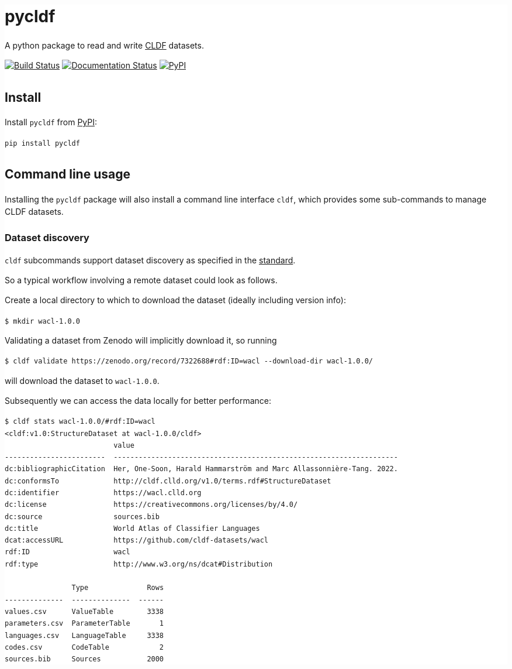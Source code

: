 # pycldf

A python package to read and write [CLDF](http://cldf.clld.org) datasets.

[![Build Status](https://github.com/cldf/pycldf/workflows/tests/badge.svg)](https://github.com/cldf/pycldf/actions?query=workflow%3Atests)
[![Documentation Status](https://readthedocs.org/projects/pycldf/badge/?version=latest)](https://pycldf.readthedocs.io/en/latest/?badge=latest)
[![PyPI](https://img.shields.io/pypi/v/pycldf.svg)](https://pypi.org/project/pycldf)


## Install

Install `pycldf` from [PyPI](https://pypi.org/project/pycldf):
```shell
pip install pycldf
```


## Command line usage

Installing the `pycldf` package will also install a command line interface `cldf`, which provides some sub-commands to manage CLDF datasets.


### Dataset discovery

`cldf` subcommands support dataset discovery as specified in the [standard](https://github.com/cldf/cldf/blob/master/extensions/discovery.md).

So a typical workflow involving a remote dataset could look as follows.

Create a local directory to which to download the dataset (ideally including version info):
```shell
$ mkdir wacl-1.0.0
```

Validating a dataset from Zenodo will implicitly download it, so running
```shell
$ cldf validate https://zenodo.org/record/7322688#rdf:ID=wacl --download-dir wacl-1.0.0/
```
will download the dataset to `wacl-1.0.0`.

Subsequently we can access the data locally for better performance:
```shell
$ cldf stats wacl-1.0.0/#rdf:ID=wacl
<cldf:v1.0:StructureDataset at wacl-1.0.0/cldf>
                          value
------------------------  --------------------------------------------------------------------
dc:bibliographicCitation  Her, One-Soon, Harald Hammarström and Marc Allassonnière-Tang. 2022.
dc:conformsTo             http://cldf.clld.org/v1.0/terms.rdf#StructureDataset
dc:identifier             https://wacl.clld.org
dc:license                https://creativecommons.org/licenses/by/4.0/
dc:source                 sources.bib
dc:title                  World Atlas of Classifier Languages
dcat:accessURL            https://github.com/cldf-datasets/wacl
rdf:ID                    wacl
rdf:type                  http://www.w3.org/ns/dcat#Distribution

                Type              Rows
--------------  --------------  ------
values.csv      ValueTable        3338
parameters.csv  ParameterTable       1
languages.csv   LanguageTable     3338
codes.csv       CodeTable            2
sources.bib     Sources           2000
```
